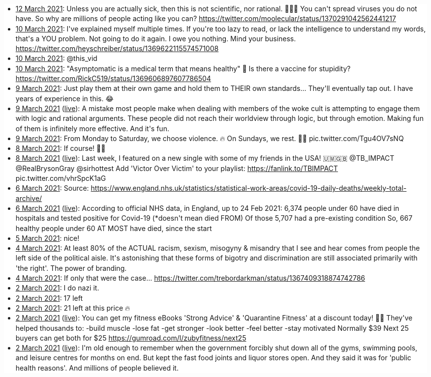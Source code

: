 * [12 March 2021](https://web.archive.org/web/20210312083538/https://twitter.com/ZubyMusic/status/1370292333888028674): Unless you are actually sick, then this is not scientific, nor rational. 🤷🏿‍♂️  You can't spread viruses you do not have. So why are millions of people acting like you can? https://twitter.com/moolecular/status/1370291042562441217
* [10 March 2021](https://web.archive.org/web/20210310121536/https://twitter.com/ZubyMusic/status/1369622906150486020): I've explained myself multiple times. If you're too lazy to read, or lack the intelligence to understand my words, that's a YOU problem. Not going to do it again.  I owe you nothing.   Mind your business. https://twitter.com/heyschreiber/status/1369622115574571008
* [10 March 2021](https://web.archive.org/web/20210310114353/https://twitter.com/ZubyMusic/status/1369614895289876480): @this_vid
* [10 March 2021](https://web.archive.org/web/20210310111328/https://twitter.com/ZubyMusic/status/1369607299770224651): "Asymptomatic is a medical term that means healthy" 🤡  Is there a vaccine for stupidity? https://twitter.com/RickC519/status/1369606897607786504
* [ 9 March 2021](https://web.archive.org/web/20210309204324/https://twitter.com/ZubyMusic/status/1369388287241166855): Just play them at their own game and hold them to THEIR own standards... They'll eventually tap out.  I have years of experience in this. 😂
* [ 9 March 2021](https://web.archive.org/web/20210309204324/https://twitter.com/ZubyMusic/status/1369388287241166855) ([live](https://twitter.com/ZubyMusic/status/1369387820998160390)): A mistake most people make when dealing with members of the woke cult is attempting to engage them with logic and rational arguments.  These people did not reach their worldview through logic, but through emotion.  Making fun of them is infinitely more effective.  And it's fun.
* [ 9 March 2021](https://web.archive.org/web/20210309193003/https://twitter.com/ZubyMusic/status/1369369824401440771): From Monday to Saturday, we choose violence. 🔥  On Sundays, we rest. 🙏🏾 pic.twitter.com/Tgu4OV7sNQ
* [ 8 March 2021](https://web.archive.org/web/20210308131449/https://twitter.com/ZubyMusic/status/1368913021192527877): If course! 🙌🏾
* [ 8 March 2021](https://web.archive.org/web/20210308131449/https://twitter.com/ZubyMusic/status/1368913021192527877) ([live](https://twitter.com/ZubyMusic/status/1368911523435982853)): Last week, I featured on a new single with some of my friends in the USA! 🇺🇲🇬🇧  @TB_IMPACT   @RealBrysonGray   @sirhottest   Add 'Victor Over Victim' to your playlist:  https://fanlink.to/TBIMPACT  pic.twitter.com/vhrSpcK1aG
* [ 6 March 2021](https://web.archive.org/web/20210306134508/https://twitter.com/ZubyMusic/status/1368194930024345606): Source:  https://www.england.nhs.uk/statistics/statistical-work-areas/covid-19-daily-deaths/weekly-total-archive/
* [ 6 March 2021](https://web.archive.org/web/20210306134508/https://twitter.com/ZubyMusic/status/1368194930024345606) ([live](https://twitter.com/ZubyMusic/status/1368194656442417153)): According to official NHS data, in England, up to 24 Feb 2021:  6,374 people under 60 have died in hospitals and tested positive for Covid-19 (*doesn't mean died FROM)  Of those 5,707 had a pre-existing condition  So, 667 healthy people under 60 AT MOST have died, since the start
* [ 5 March 2021](https://web.archive.org/web/20210305170458/https://twitter.com/ZubyMusic/status/1367883780724322310): nice!
* [ 4 March 2021](https://web.archive.org/web/20210304194903/https://twitter.com/ZubyMusic/status/1367562697123000322): At least 80% of the ACTUAL racism, sexism, misogyny & misandry that I see and hear comes from people the left side of the political aisle.  It's astonishing that these forms of bigotry and discrimination are still associated primarily with 'the right'.  The power of branding.
* [ 4 March 2021](https://web.archive.org/web/20210304094018/https://twitter.com/ZubyMusic/status/1367409509480726531): If only that were the case... https://twitter.com/trebordarkman/status/1367409318874742786
* [ 2 March 2021](https://web.archive.org/web/20210302155641/https://twitter.com/ZubyMusic/status/1366779456531136512): I do nazi it.
* [ 2 March 2021](https://web.archive.org/web/20210302141754/https://twitter.com/ZubyMusic/status/1366754575034818568): 17 left
* [ 2 March 2021](https://web.archive.org/web/20210302124438/https://twitter.com/ZubyMusic/status/1366731154221596672): 21 left at this price 🔥
* [ 2 March 2021](https://web.archive.org/web/20210302124438/https://twitter.com/ZubyMusic/status/1366731154221596672) ([live](https://twitter.com/ZubyMusic/status/1366724970819149826)): You can get my fitness eBooks 'Strong Advice' & 'Quarantine Fitness' at a discount today! 💪🏾  They've helped thousands to: -build muscle -lose fat -get stronger -look better -feel better -stay motivated  Normally $39  Next 25 buyers can get both for $25 https://gumroad.com/l/zubyfitness/next25
* [ 2 March 2021](https://web.archive.org/web/20210302124438/https://twitter.com/ZubyMusic/status/1366731154221596672) ([live](https://twitter.com/ZubyMusic/status/1366677741152710657)): I'm old enough to remember when the government forcibly shut down all of the gyms, swimming pools, and leisure centres for months on end.  But kept the fast food joints and liquor stores open.  And they said it was for 'public health reasons'.  And millions of people believed it.